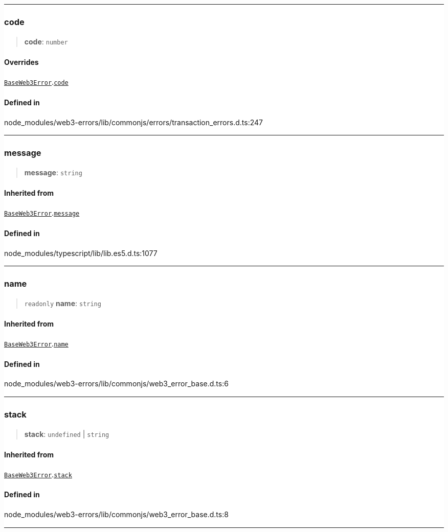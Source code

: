 ***

### code

> **code**: `number`

#### Overrides

[`BaseWeb3Error`](BaseWeb3Error.md).[`code`](BaseWeb3Error.md#code)

#### Defined in

node\_modules/web3-errors/lib/commonjs/errors/transaction\_errors.d.ts:247

***

### message

> **message**: `string`

#### Inherited from

[`BaseWeb3Error`](BaseWeb3Error.md).[`message`](BaseWeb3Error.md#message)

#### Defined in

node\_modules/typescript/lib/lib.es5.d.ts:1077

***

### name

> `readonly` **name**: `string`

#### Inherited from

[`BaseWeb3Error`](BaseWeb3Error.md).[`name`](BaseWeb3Error.md#name)

#### Defined in

node\_modules/web3-errors/lib/commonjs/web3\_error\_base.d.ts:6

***

### stack

> **stack**: `undefined` \| `string`

#### Inherited from

[`BaseWeb3Error`](BaseWeb3Error.md).[`stack`](BaseWeb3Error.md#stack)

#### Defined in

node\_modules/web3-errors/lib/commonjs/web3\_error\_base.d.ts:8

***
